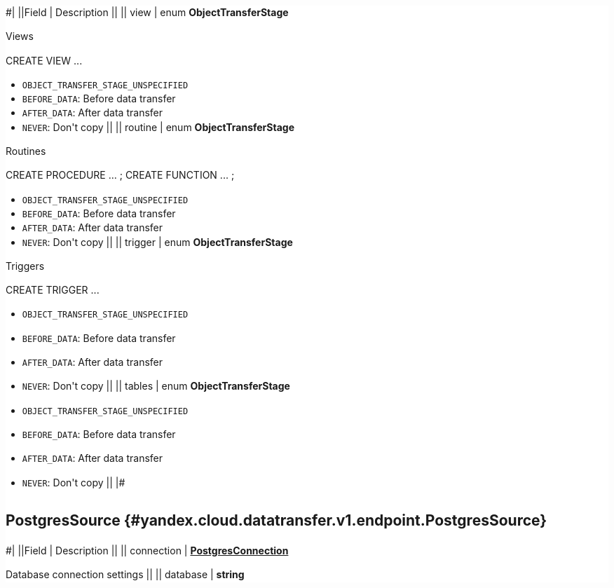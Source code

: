 #|
||Field | Description ||
|| view | enum **ObjectTransferStage**

Views

CREATE VIEW ...

- `OBJECT_TRANSFER_STAGE_UNSPECIFIED`
- `BEFORE_DATA`: Before data transfer
- `AFTER_DATA`: After data transfer
- `NEVER`: Don't copy ||
|| routine | enum **ObjectTransferStage**

Routines

CREATE PROCEDURE ... ; CREATE FUNCTION ... ;

- `OBJECT_TRANSFER_STAGE_UNSPECIFIED`
- `BEFORE_DATA`: Before data transfer
- `AFTER_DATA`: After data transfer
- `NEVER`: Don't copy ||
|| trigger | enum **ObjectTransferStage**

Triggers

CREATE TRIGGER ...

- `OBJECT_TRANSFER_STAGE_UNSPECIFIED`
- `BEFORE_DATA`: Before data transfer
- `AFTER_DATA`: After data transfer
- `NEVER`: Don't copy ||
|| tables | enum **ObjectTransferStage**

- `OBJECT_TRANSFER_STAGE_UNSPECIFIED`
- `BEFORE_DATA`: Before data transfer
- `AFTER_DATA`: After data transfer
- `NEVER`: Don't copy ||
|#

## PostgresSource {#yandex.cloud.datatransfer.v1.endpoint.PostgresSource}

#|
||Field | Description ||
|| connection | **[PostgresConnection](#yandex.cloud.datatransfer.v1.endpoint.PostgresConnection)**

Database connection settings ||
|| database | **string**

